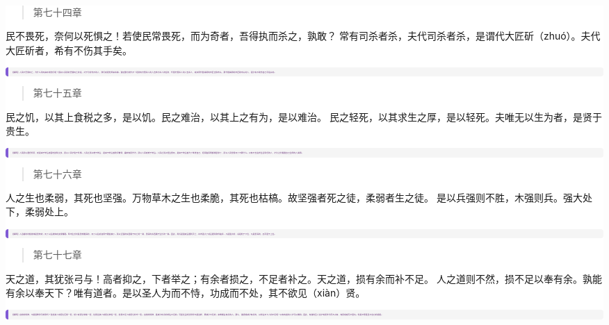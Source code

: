 > 第七十四章

民不畏死，奈何以死惧之！若使民常畏死，而为奇者，吾得执而杀之，孰敢？
常有司杀者杀，夫代司杀者杀，是谓代大匠斫（zhuó）。夫代大匠斫者，希有不伤其手矣。

<div class='warning' style='background-color: #F5F5F5; color: #69337A; border-left: solid #805AD5 4px; border-radius: 4px; padding:0.7em; font-size: 20%'>
<span>
    <p style='margin-left:1em;'>
    【解释】人民不畏惧死亡，为什么用死来吓唬他们呢？假如人民真的畏惧死亡的话，对于为非作歹的人，我们就把他抓来杀掉。谁还敢为非作歹？经常有专管杀人的人去执行杀人的任务，代替专管杀人的人去杀人，就如同代替高明的木匠去砍木头，那代替高明的木匠砍木头的人，很少有不砍伤自己手指头的。
    </p>
</span>
</div>

> 第七十五章

民之饥，以其上食税之多，是以饥。民之难治，以其上之有为，是以难治。
民之轻死，以其求生之厚，是以轻死。夫唯无以生为者，是贤于贵生。

<div class='warning' style='background-color: #F5F5F5; color: #69337A; border-left: solid #805AD5 4px; border-radius: 4px; padding:0.7em; font-size: 20%'>
<span>
    <p style='margin-left:1em;'>
    【解释】人民所以遭受饥荒，就是由于统治者吞吃赋税太多，所以人民才陷于饥饿。人民之所以难于统治，是由于统治者政令繁苛、喜欢有所作为，所以人民就难于统治。人民之所以轻生冒死，是由于统治者为了奉养自己，把民脂民膏都搜刮净了，所以人民觉得死了不算什么。只有不去追求生活享受的人，才比过分看重自己生命的人高明。
    </p>
</span>
</div>

> 第七十六章

人之生也柔弱，其死也坚强。万物草木之生也柔脆，其死也枯槁。故坚强者死之徒，柔弱者生之徒。
是以兵强则不胜，木强则兵。强大处下，柔弱处上。

<div class='warning' style='background-color: #F5F5F5; color: #69337A; border-left: solid #805AD5 4px; border-radius: 4px; padding:0.7em; font-size: 20%'>
<span>
    <p style='margin-left:1em;'>
    【解释】人活着的时候身体是柔软的，死了以后身体就变得僵硬。草木生长时是柔软脆弱的，死了以后就变得干硬枯槁了。所以坚强的东西属于死亡的一类，柔弱的东西属于生长的一类。因此，用兵逞强就会遭到灭亡，树木强大了就会遭到砍伐摧折。凡是强大的，总是处于下位，凡是柔弱的，反而居于上位。
    </p>
</span>
</div>

> 第七十七章

天之道，其犹张弓与！高者抑之，下者举之；有余者损之，不足者补之。天之道，损有余而补不足。
人之道则不然，损不足以奉有余。孰能有余以奉天下？唯有道者。是以圣人为而不恃，功成而不处，其不欲见（xiàn）贤。

<div class='warning' style='background-color: #F5F5F5; color: #69337A; border-left: solid #805AD5 4px; border-radius: 4px; padding:0.7em; font-size: 20%'>
<span>
    <p style='margin-left:1em;'>
    【解释】自然的规律，不是很像张弓射箭吗？弦拉高了就把它压低一些，低了就把它举高一些，拉得过满了就把它放松一些，拉得不足了就把它补充一些。自然的规律，是减少有余的补给不足的。可是社会的法则却不是这样，要减少不足的，来奉献给有余的人。那么，谁能够减少有余的，以补给天下人的不足呢？只有有道的人才可以做到。因此，有道的圣人这才有所作为而不占有，有所成就而不居功。他是不愿意显示自己的贤能。
    </p>
</span>
</div>

